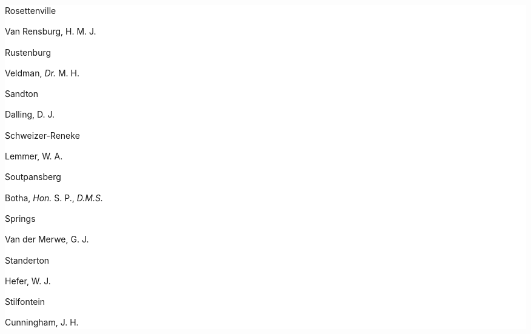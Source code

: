 </tr>

<tr>

<td><p>Rosettenville</p></td>

<td><p>Van Rensburg, H. M. J.</p></td>

</tr>

<tr>

<td><p>Rustenburg</p></td>

<td><p>Veldman, <i>Dr.</i> M. H.</p></td>

</tr>

<tr>

<td><p>Sandton</p></td>

<td><p>Dalling, D. J.</p></td>

</tr>

<tr>

<td><p>Schweizer-Reneke</p></td>

<td><p>Lemmer, W. A.</p></td>

</tr>

<tr>

<td><p>Soutpansberg</p></td>

<td><p>Botha, <i>Hon.</i> S. P., <i>D.M.S.</i></p></td>

</tr>

<tr>

<td><p>Springs</p></td>

<td><p>Van der Merwe, G. J.</p></td>

</tr>

<tr>

<td><p>Standerton</p></td>

<td><p>Hefer, W. J.</p></td>

</tr>

<tr>

<td><p>Stilfontein</p></td>

<td><p>Cunningham, J. H.</p></td>

</tr>
